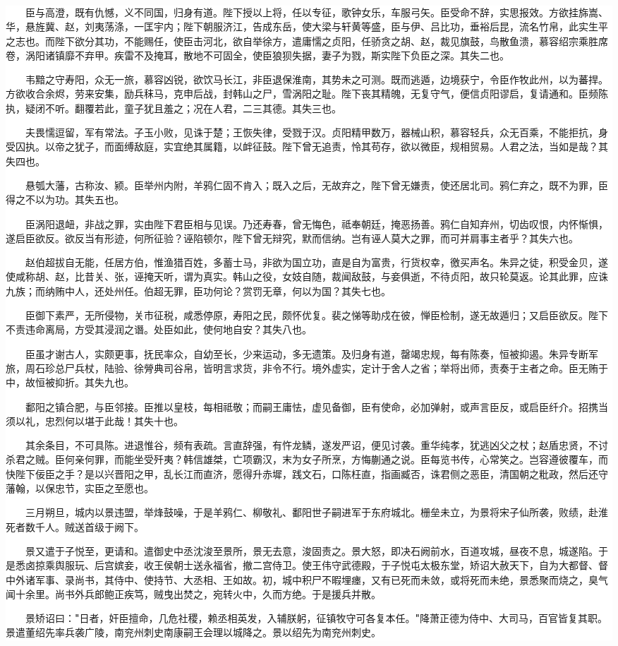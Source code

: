 　　臣与高澄，既有仇憾，义不同国，归身有道。陛下授以上将，任以专征，歌钟女乐，车服弓矢。臣受命不辞，实思报效。方欲挂旆嵩、华，悬旌冀、赵，刘夷荡涤，一匡宇内；陛下朝服济江，告成东岳，使大梁与轩黄等盛，臣与伊、吕比功，垂裕后昆，流名竹帛，此实生平之志也。而陛下欲分其功，不能赐任，使臣击河北，欲自举徐方，遣庸懦之贞阳，任骄贪之胡、赵，裁见旗鼓，鸟散鱼溃，慕容绍宗乘胜席卷，涡阳诸镇靡不弃甲。疾雷不及掩耳，散地不可固全，使臣狼狈失据，妻子为戮，斯实陛下负臣之深。其失二也。

　　韦黯之守寿阳，众无一旅，慕容凶锐，欲饮马长江，非臣退保淮南，其势未之可测。既而逃遁，边境获宁，令臣作牧此州，以为蕃捍。方欲收合余烬，劳来安集，励兵秣马，克申后战，封韩山之尸，雪涡阳之耻。陛下丧其精魄，无复守气，便信贞阳谬启，复请通和。臣频陈执，疑闭不听。翻覆若此，童子犹且羞之；况在人君，二三其德。其失三也。

　　夫畏懦逗留，军有常法。子玉小败，见诛于楚；王恢失律，受戮于汉。贞阳精甲数万，器械山积，慕容轻兵，众无百乘，不能拒抗，身受囚执。以帝之犹子，而面缚敌庭，实宜绝其属籍，以衅征鼓。陛下曾无追责，怜其苟存，欲以微臣，规相贸易。人君之法，当如是哉？其失四也。

　　悬瓠大藩，古称汝、颍。臣举州内附，羊鸦仁固不肯入；既入之后，无故弃之，陛下曾无嫌责，使还居北司。鸦仁弃之，既不为罪，臣得之不以为功。其失五也。

　　臣涡阳退衄，非战之罪，实由陛下君臣相与见误。乃还寿春，曾无悔色，祗奉朝廷，掩恶扬善。鸦仁自知弃州，切齿叹恨，内怀惭惧，遂启臣欲反。欲反当有形迹，何所征验？诬陷顿尔，陛下曾无辩究，默而信纳。岂有诬人莫大之罪，而可并肩事主者乎？其失六也。

　　赵伯超拔自无能，任居方伯，惟渔猎百姓，多蓄士马，非欲为国立功，直是自为富贵，行货权幸，徼买声名。朱异之徒，积受金贝，遂使咸称胡、赵，比昔关、张，诬掩天听，谓为真实。韩山之役，女妓自随，裁闻敌鼓，与妾俱逝，不待贞阳，故只轮莫返。论其此罪，应诛九族；而纳贿中人，还处州任。伯超无罪，臣功何论？赏罚无章，何以为国？其失七也。

　　臣御下素严，无所侵物，关市征税，咸悉停原，寿阳之民，颇怀优复。裴之悌等助戍在彼，惮臣检制，遂无故遁归；又启臣欲反。陛下不责违命离局，方受其浸润之谮。处臣如此，使何地自安？其失八也。

　　臣虽才谢古人，实颇更事，抚民率众，自幼至长，少来运动，多无遗策。及归身有道，罄竭忠规，每有陈奏，恒被抑遏。朱异专断军旅，周石珍总尸兵杖，陆验、徐膋典司谷帛，皆明言求货，非令不行。境外虚实，定计于舍人之省；举将出师，责奏于主者之命。臣无贿于中，故恒被抑折。其失九也。

　　鄱阳之镇合肥，与臣邻接。臣推以皇枝，每相祗敬；而嗣王庸怯，虚见备御，臣有使命，必加弹射，或声言臣反，或启臣纤介。招携当须以礼，忠烈何以堪于此哉！其失十也。

　　其余条目，不可具陈。进退惟谷，频有表疏。言直辞强，有忤龙鳞，遂发严诏，便见讨袭。重华纯孝，犹逃凶父之杖；赵盾忠贤，不讨杀君之贼。臣何亲何罪，而能坐受歼夷？韩信雄桀，亡项霸汉，末为女子所烹，方悔蒯通之说。臣每览书传，心常笑之。岂容遵彼覆车，而快陛下佞臣之手？是以兴晋阳之甲，乱长江而直济，愿得升赤墀，践文石，口陈枉直，指画臧否，诛君侧之恶臣，清国朝之粃政，然后还守藩翰，以保忠节，实臣之至愿也。

　　三月朔旦，城内以景违盟，举烽鼓噪，于是羊鸦仁、柳敬礼、鄱阳世子嗣进军于东府城北。栅垒未立，为景将宋子仙所袭，败绩，赴淮死者数千人。贼送首级于阙下。

　　景又遣于子悦至，更请和。遣御史中丞沈浚至景所，景无去意，浚固责之。景大怒，即决石阙前水，百道攻城，昼夜不息，城遂陷。于是悉卤掠乘舆服玩、后宫嫔妾，收王侯朝士送永福省，撤二宫侍卫。使王伟守武德殿，于子悦屯太极东堂，矫诏大赦天下，自为大都督、督中外诸军事、录尚书，其侍中、使持节、大丞相、王如故。初，城中积尸不暇埋瘗，又有已死而未敛，或将死而未绝，景悉聚而烧之，臭气闻十余里。尚书外兵郎鲍正疾笃，贼曳出焚之，宛转火中，久而方绝。于是援兵并散。

　　景矫诏曰："日者，奸臣擅命，几危社稷，赖丞相英发，入辅朕躬，征镇牧守可各复本任。"降萧正德为侍中、大司马，百官皆复其职。景遣董绍先率兵袭广陵，南兖州刺史南康嗣王会理以城降之。景以绍先为南兖州刺史。

